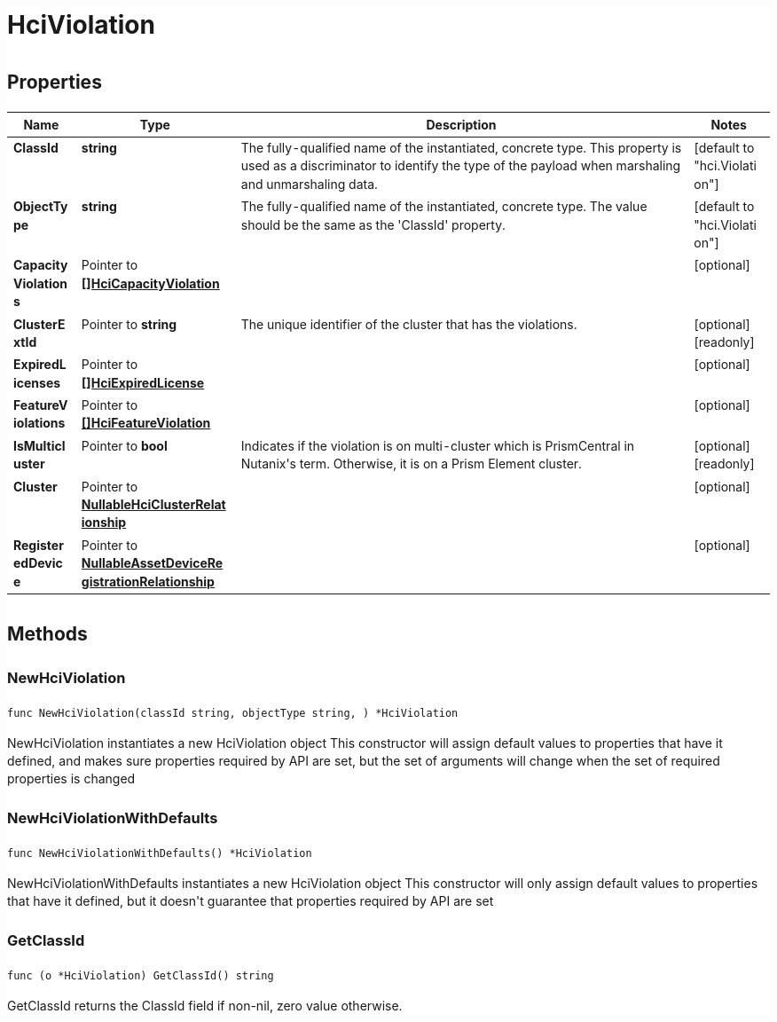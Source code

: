 # HciViolation

## Properties

Name | Type | Description | Notes
------------ | ------------- | ------------- | -------------
**ClassId** | **string** | The fully-qualified name of the instantiated, concrete type. This property is used as a discriminator to identify the type of the payload when marshaling and unmarshaling data. | [default to "hci.Violation"]
**ObjectType** | **string** | The fully-qualified name of the instantiated, concrete type. The value should be the same as the &#39;ClassId&#39; property. | [default to "hci.Violation"]
**CapacityViolations** | Pointer to [**[]HciCapacityViolation**](HciCapacityViolation.md) |  | [optional] 
**ClusterExtId** | Pointer to **string** | The unique identifier of the cluster that has the violations. | [optional] [readonly] 
**ExpiredLicenses** | Pointer to [**[]HciExpiredLicense**](HciExpiredLicense.md) |  | [optional] 
**FeatureViolations** | Pointer to [**[]HciFeatureViolation**](HciFeatureViolation.md) |  | [optional] 
**IsMulticluster** | Pointer to **bool** | Indicates if the violation is on multi-cluster which is PrismCentral in Nutanix&#39;s term. Otherwise, it is on a Prism Element cluster. | [optional] [readonly] 
**Cluster** | Pointer to [**NullableHciClusterRelationship**](HciClusterRelationship.md) |  | [optional] 
**RegisteredDevice** | Pointer to [**NullableAssetDeviceRegistrationRelationship**](AssetDeviceRegistrationRelationship.md) |  | [optional] 

## Methods

### NewHciViolation

`func NewHciViolation(classId string, objectType string, ) *HciViolation`

NewHciViolation instantiates a new HciViolation object
This constructor will assign default values to properties that have it defined,
and makes sure properties required by API are set, but the set of arguments
will change when the set of required properties is changed

### NewHciViolationWithDefaults

`func NewHciViolationWithDefaults() *HciViolation`

NewHciViolationWithDefaults instantiates a new HciViolation object
This constructor will only assign default values to properties that have it defined,
but it doesn't guarantee that properties required by API are set

### GetClassId

`func (o *HciViolation) GetClassId() string`

GetClassId returns the ClassId field if non-nil, zero value otherwise.
